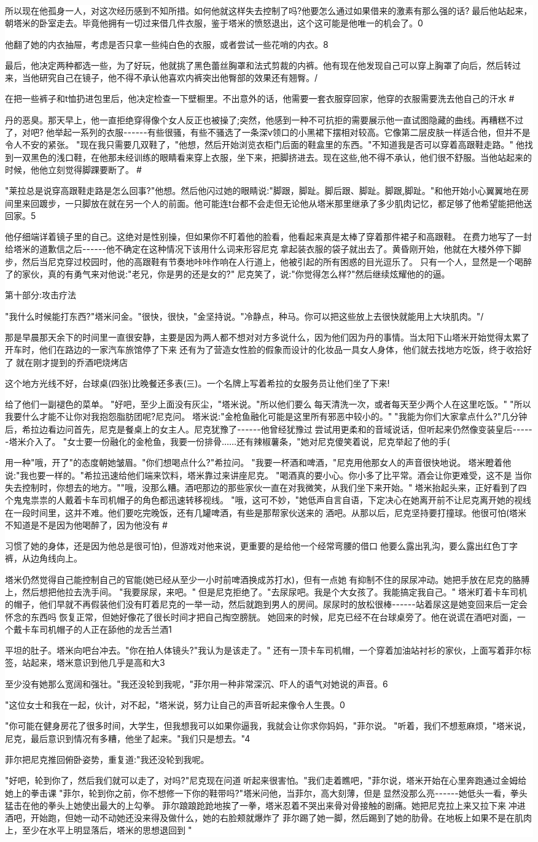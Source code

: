 所以现在他孤身一人，对这次经历感到不知所措。如何他就这样失去控制了吗?他要怎么通过如果借来的激素有那么强的话? 最后他站起来，朝塔米的卧室走去。毕竟他拥有一切过来借几件衣服，鉴于塔米的愤怒退出，这个这可能是他唯一的机会了。0

他翻了她的内衣抽屉，考虑是否只拿一些纯白色的衣服，或者尝试一些花哨的内衣。8

最后，他决定两种都选一些，为了好玩，他就挑了黑色蕾丝胸罩和法式剪裁的内裤。他有现在他发现自己可以穿上胸罩了向后，然后转过来，当他研究自己在镜子，他不得不承认他喜欢内裤突出他臀部的效果还有翘臀。/

在把一些裤子和t恤扔进包里后，他决定检查一下壁橱里。不出意外的话，他需要一套衣服穿回家，他穿的衣服需要洗去他自己的汗水 #

丹的恶臭。那天早上，他一直拒绝穿得像个女人反正也被操了;突然，他感到一种不可抗拒的需要展示他一直试图隐藏的曲线。再糟糕不过了，对吧? 他举起一系列的衣服------有些很骚，有些不骚选了一条深v领口的小黑裙下摆相对较高。它像第二层皮肤一样适合他，但并不是令人不安的紧张。 "现在我只需要几双鞋了，"他想，然后开始浏览衣柜门后面的鞋盒里的东西。"不知道我是否可以穿着高跟鞋走路。" 他找到一双黑色的浅口鞋，在他那未经训练的眼睛看来穿上衣服，坐下来，把脚挤进去。现在这些,他不得不承认，他们很不舒服。当他站起来的时候，他他立刻觉得脚踝要断了。 #

"莱拉总是说穿高跟鞋走路是怎么回事?"他想。然后他闪过她的眼睛说:"脚跟，脚趾。脚后跟、脚趾。脚跟,脚趾。"和他开始小心翼翼地在房间里来回踱步，一只脚放在就在另一个人的前面。他可能连t台都不会走但无论他从塔米那里继承了多少肌肉记忆，都足够了他希望能把他送回家。5

他仔细端详着镜子里的自己。这绝对是性别操，但如果你不盯着他的脸看，他看起来真是太棒了穿着那件裙子和高跟鞋。 在费力地写了一封给塔米的道歉信之后------他不确定在这种情况下该用什么词来形容尼克 拿起装衣服的袋子就出去了。黄昏刚开始，他就在大楼外停下脚步，然后当尼克穿过校园时，他的高跟鞋有节奏地咔咔作响在人行道上，他被引起的所有困惑的目光逗乐了。 只有一个人，显然是一个喝醉了的家伙，真的有勇气来对他说:"老兄，你是男的还是女的?" 尼克笑了，说:"你觉得怎么样?"然后继续炫耀他的的逼。



第十部分:攻击疗法



"我什么时候能打东西?"塔米问金。"很快，很快，"金坚持说。"冷静点，种马。你可以把这些放上去很快就能用上大块肌肉。"/

那是早晨那天余下的时间里一直很安静，主要是因为两人都不想对对方多说什么，因为他们因为丹的事情。当太阳下山塔米开始觉得太累了开车时，他们在路边的一家汽车旅馆停了下来 还有为了营造女性脸的假象而设计的化妆品一具女人身体，他们就去找地方吃饭，终于收拾好了 就在刚才提到的乔酒吧烧烤店

这个地方光线不好，台球桌(四张)比晚餐还多表(三)。一个名牌上写着希拉的女服务员让他们坐了下来!

给了他们一副褪色的菜单。 "好吧，至少上面没有灰尘，"塔米说。"所以他们要么 每天清洗一次，或者每天至少两个人在这里吃饭。" "所以我要什么才能不让你对我抱怨脂肪团呢?尼克问。 塔米说:"金枪鱼融化可能是这里所有邪恶中较小的。" "我能为你们大家拿点什么?"几分钟后，希拉边看边问首先，尼克是餐桌上的女主人。尼克犹豫了------他曾经犹豫过 尝试用更柔和的音域说话，但听起来仍然像变装皇后------塔米介入了。 "女士要一份融化的金枪鱼，我要一份排骨......还有辣椒薯条，"她对尼克傻笑着说，尼克举起了他的手(

用一种"哦，开了"的态度朝她皱眉。"你们想喝点什么?"希拉问。 "我要一杯酒和啤酒，"尼克用他那女人的声音很快地说。 塔米瞪着他说:"我也要一样的。"希拉迅速给他们端来饮料，塔米靠过来讲座尼克。 "喝酒真的要小心。你小多了比平常。酒会让你更难受，这不是 当你失去控制时，你想去的地方。""哦，没那么糟。酒吧那边的那些家伙一直在对我微笑，从我们坐下来开始。" 塔米抬起头来，正好看到了四个鬼鬼祟祟的人戴着卡车司机帽子的角色都迅速转移视线。 "哦，这可不妙，"她低声自言自语，下定决心在她离开前不让尼克离开她的视线 在一段时间里，这并不难。他们要吃完晚饭，还有几罐啤酒，有些是那帮家伙送来的 酒吧。从那以后，尼克坚持要打撞球。他很可怕(塔米不知道是不是因为他喝醉了，因为他没有 #

习惯了她的身体，还是因为他总是很可怕)，但游戏对他来说，更重要的是给他一个经常弯腰的借口 他要么露出乳沟，要么露出红色丁字裤，从边角线向上。



塔米仍然觉得自己能控制自己的官能(她已经从至少一小时前啤酒换成苏打水)，但有一点她 有抑制不住的尿尿冲动。她把手放在尼克的胳膊上，然后想把他拉去洗手间。 "我要尿尿，来吧。" 但是尼克拒绝了。"去尿尿吧。我是个大女孩了。我能搞定我自己。" 塔米盯着卡车司机的帽子，他们早就不再假装他们没有盯着尼克的一举一动，然后就跑到男人的房间。尿尿时的放松很棒------站着尿这是她变回来后一定会怀念的东西吗 恢复正常，但她好像花了很长时间才把自己掏空膀胱。 她回来的时候，尼克已经不在台球桌旁了。他在说谎在酒吧对面，一个戴卡车司机帽子的人正在舔他的龙舌兰酒1

平坦的肚子。塔米向吧台冲去。"你在拍人体镜头?"我认为是该走了。" 还有一顶卡车司机帽，一个穿着加油站衬衫的家伙，上面写着菲尔标签，站起来，塔米意识到他几乎是高和大3

至少没有她那么宽阔和强壮。"我还没轮到我呢，"菲尔用一种非常深沉、吓人的语气对她说的声音。6

"这位女士和我在一起，伙计，对不起，"塔米说，努力让自己的声音听起来像令人生畏。0

"你可能在健身房花了很多时间，大学生，但我想我可以如果你逼我，我就会让你求你妈妈，"菲尔说。 "听着，我们不想惹麻烦，"塔米说，尼克，最后意识到情况有多糟，他坐了起来。"我们只是想去。"4

菲尔把尼克推回俯卧姿势，重复道:"我还没轮到我呢。

"好吧，轮到你了，然后我们就可以走了，对吗?"尼克现在问道 听起来很害怕。"我们走着瞧吧，"菲尔说，塔米开始在心里奔跑通过金姆给她上的拳击课 "菲尔，轮到你之前，你不想修一下你的鞋带吗?"塔米问他，当菲尔，高大刻薄，但是 显然没那么亮------她低头一看，拳头猛击在他的拳头上她使出最大的上勾拳。 菲尔踉踉跄跄地挨了一拳，塔米忍着不哭出来骨对骨接触的剧痛。她把尼克拉上来又拉下来 冲进酒吧，开始跑，但她一动不动她还没来得及做什么，她的右脸颊就爆炸了 菲尔踢了她一脚，然后踢到了她的肋骨。在地板上如果不是在肌肉上，至少在水平上明显落后，塔米的思想退回到 "
